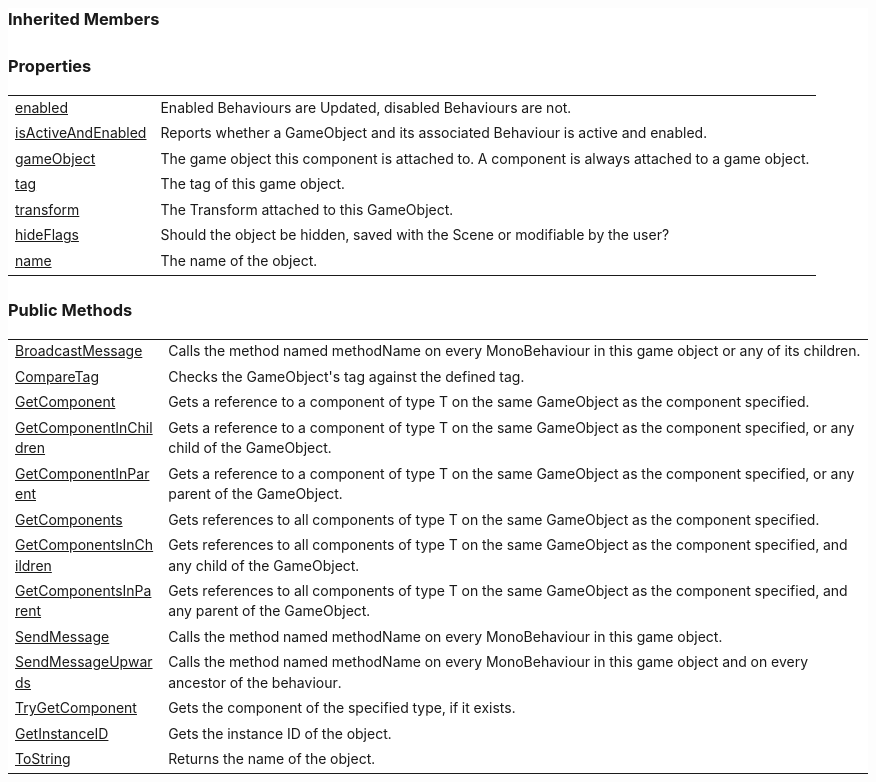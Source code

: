 ### Inherited Members

### Properties

<table class="list"><tbody><tr><td class="lbl"><a href="https://docs.unity3d.com/ScriptReference/MonoBehaviour.htmlBehaviour-enabled.html">enabled</a></td><td class="desc">Enabled Behaviours are Updated, disabled Behaviours are not.</td></tr><tr><td class="lbl"><a href="https://docs.unity3d.com/ScriptReference/MonoBehaviour.htmlBehaviour-isActiveAndEnabled.html">isActiveAndEnabled</a></td><td class="desc">Reports whether a GameObject and its associated Behaviour is active and enabled.</td></tr><tr><td class="lbl"><a href="https://docs.unity3d.com/ScriptReference/MonoBehaviour.htmlComponent-gameObject.html">gameObject</a></td><td class="desc">The game object this component is attached to. A component is always attached to a game object.</td></tr><tr><td class="lbl"><a href="https://docs.unity3d.com/ScriptReference/MonoBehaviour.htmlComponent-tag.html">tag</a></td><td class="desc">The tag of this game object.</td></tr><tr><td class="lbl"><a href="https://docs.unity3d.com/ScriptReference/MonoBehaviour.htmlComponent-transform.html">transform</a></td><td class="desc">The Transform attached to this GameObject.</td></tr><tr><td class="lbl"><a href="https://docs.unity3d.com/ScriptReference/MonoBehaviour.htmlObject-hideFlags.html">hideFlags</a></td><td class="desc">Should the object be hidden, saved with the Scene or modifiable by the user?</td></tr><tr><td class="lbl"><a href="https://docs.unity3d.com/ScriptReference/MonoBehaviour.htmlObject-name.html">name</a></td><td class="desc">The name of the object.</td></tr></tbody></table>

### Public Methods

<table class="list"><tbody><tr><td class="lbl"><a href="https://docs.unity3d.com/ScriptReference/MonoBehaviour.htmlComponent.BroadcastMessage.html">BroadcastMessage</a></td><td class="desc">Calls the method named methodName on every MonoBehaviour in this game object or any of its children.</td></tr><tr><td class="lbl"><a href="https://docs.unity3d.com/ScriptReference/MonoBehaviour.htmlComponent.CompareTag.html">CompareTag</a></td><td class="desc">Checks the GameObject's tag against the defined tag.</td></tr><tr><td class="lbl"><a href="https://docs.unity3d.com/ScriptReference/MonoBehaviour.htmlComponent.GetComponent.html">GetComponent</a></td><td class="desc">Gets a reference to a component of type T on the same GameObject as the component specified.</td></tr><tr><td class="lbl"><a href="https://docs.unity3d.com/ScriptReference/MonoBehaviour.htmlComponent.GetComponentInChildren.html">GetComponentInChildren</a></td><td class="desc">Gets a reference to a component of type T on the same GameObject as the component specified, or any child of the GameObject.</td></tr><tr><td class="lbl"><a href="https://docs.unity3d.com/ScriptReference/MonoBehaviour.htmlComponent.GetComponentInParent.html">GetComponentInParent</a></td><td class="desc">Gets a reference to a component of type T on the same GameObject as the component specified, or any parent of the GameObject.</td></tr><tr><td class="lbl"><a href="https://docs.unity3d.com/ScriptReference/MonoBehaviour.htmlComponent.GetComponents.html">GetComponents</a></td><td class="desc">Gets references to all components of type T on the same GameObject as the component specified.</td></tr><tr><td class="lbl"><a href="https://docs.unity3d.com/ScriptReference/MonoBehaviour.htmlComponent.GetComponentsInChildren.html">GetComponentsInChildren</a></td><td class="desc">Gets references to all components of type T on the same GameObject as the component specified, and any child of the GameObject.</td></tr><tr><td class="lbl"><a href="https://docs.unity3d.com/ScriptReference/MonoBehaviour.htmlComponent.GetComponentsInParent.html">GetComponentsInParent</a></td><td class="desc">Gets references to all components of type T on the same GameObject as the component specified, and any parent of the GameObject.</td></tr><tr><td class="lbl"><a href="https://docs.unity3d.com/ScriptReference/MonoBehaviour.htmlComponent.SendMessage.html">SendMessage</a></td><td class="desc">Calls the method named methodName on every MonoBehaviour in this game object.</td></tr><tr><td class="lbl"><a href="https://docs.unity3d.com/ScriptReference/MonoBehaviour.htmlComponent.SendMessageUpwards.html">SendMessageUpwards</a></td><td class="desc">Calls the method named methodName on every MonoBehaviour in this game object and on every ancestor of the behaviour.</td></tr><tr><td class="lbl"><a href="https://docs.unity3d.com/ScriptReference/MonoBehaviour.htmlComponent.TryGetComponent.html">TryGetComponent</a></td><td class="desc">Gets the component of the specified type, if it exists.</td></tr><tr><td class="lbl"><a href="https://docs.unity3d.com/ScriptReference/MonoBehaviour.htmlObject.GetInstanceID.html">GetInstanceID</a></td><td class="desc">Gets the instance ID of the object.</td></tr><tr><td class="lbl"><a href="https://docs.unity3d.com/ScriptReference/MonoBehaviour.htmlObject.ToString.html">ToString</a></td><td class="desc">Returns the name of the object.</td></tr></tbody></table>
